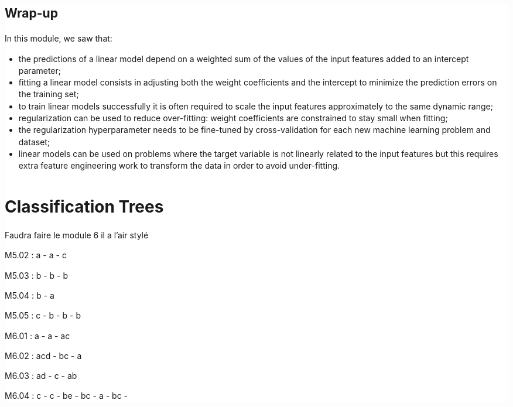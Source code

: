 ## Wrap-up

In this module, we saw that:

- the predictions of a linear model depend on a weighted sum of the values of
the input features added to an intercept parameter;
- fitting a linear model consists in adjusting both the weight coefficients and
the intercept to minimize the prediction errors on the training set;
- to train linear models successfully it is often required to scale the input
features approximately to the same dynamic range;
- regularization can be used to reduce over-fitting: weight coefficients are
constrained to stay small when fitting;
- the regularization hyperparameter needs to be fine-tuned by cross-validation
for each new machine learning problem and dataset;
- linear models can be used on problems where the target variable is not
linearly related to the input features but this requires extra feature
engineering work to transform the data in order to avoid under-fitting.

# Classification Trees

Faudra faire le module 6 il a l’air stylé 

M5.02 : a - a - c

M5.03 : b - b - b

M5.04 : b - a

M5.05 : c - b - b - b 

M6.01 : a - a - ac

M6.02 : acd - bc - a

M6.03 : ad - c - ab

M6.04 : c - c - be - bc - a - bc -
